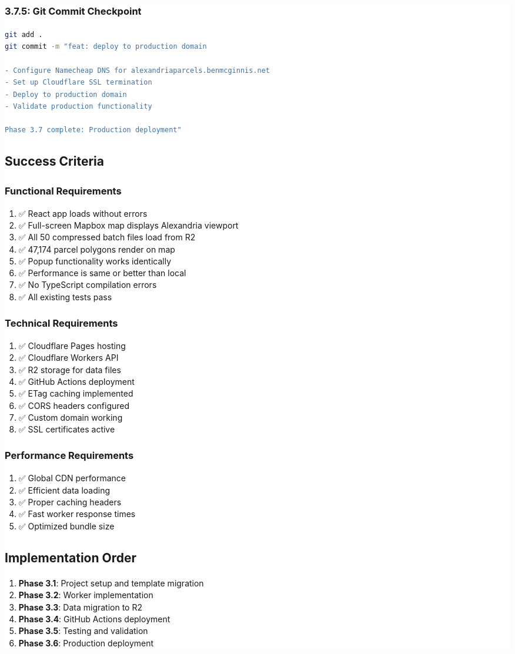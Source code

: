 ### **3.7.5: Git Commit Checkpoint**
```bash
git add .
git commit -m "feat: deploy to production domain

- Configure Namecheap DNS for alexandriaparcels.benmcginnis.net
- Set up Cloudflare SSL termination
- Deploy to production domain
- Validate production functionality

Phase 3.7 complete: Production deployment"
```

## **Success Criteria**

### **Functional Requirements**
1. ✅ React app loads without errors
2. ✅ Full-screen Mapbox map displays Alexandria viewport
3. ✅ All 50 compressed batch files load from R2
4. ✅ 47,174 parcel polygons render on map
5. ✅ Popup functionality works identically
6. ✅ Performance is same or better than local
7. ✅ No TypeScript compilation errors
8. ✅ All existing tests pass

### **Technical Requirements**
1. ✅ Cloudflare Pages hosting
2. ✅ Cloudflare Workers API
3. ✅ R2 storage for data files
4. ✅ GitHub Actions deployment
5. ✅ ETag caching implemented
6. ✅ CORS headers configured
7. ✅ Custom domain working
8. ✅ SSL certificates active

### **Performance Requirements**
1. ✅ Global CDN performance
2. ✅ Efficient data loading
3. ✅ Proper caching headers
4. ✅ Fast worker response times
5. ✅ Optimized bundle size


## **Implementation Order**

1. **Phase 3.1**: Project setup and template migration
2. **Phase 3.2**: Worker implementation  
3. **Phase 3.3**: Data migration to R2
4. **Phase 3.4**: GitHub Actions deployment
5. **Phase 3.5**: Testing and validation
6. **Phase 3.6**: Production deployment
